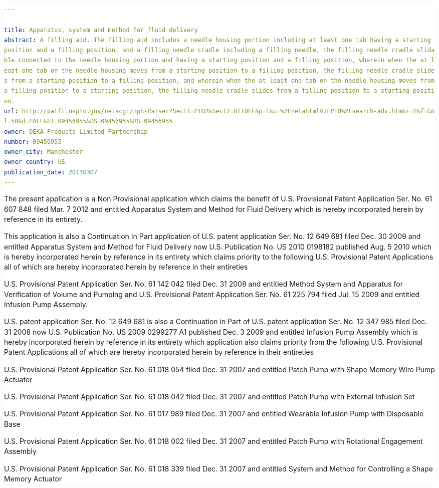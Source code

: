 ```yaml
---

title: Apparatus, system and method for fluid delivery
abstract: A filling aid. The filling aid includes a needle housing portion including at least one tab having a starting position and a filling position, and a filling needle cradle including a filling needle, the filling needle cradle slidable connected to the needle housing portion and having a starting position and a filling position, wherein when the at least one tab on the needle housing moves from a starting position to a filling position, the filling needle cradle slides from a starting position to a filling position, and wherein when the at least one tab on the needle housing moves from a filling position to a starting position, the filling needle cradle slides from a filling position to a starting position.
url: http://patft.uspto.gov/netacgi/nph-Parser?Sect1=PTO2&Sect2=HITOFF&p=1&u=%2Fnetahtml%2FPTO%2Fsearch-adv.htm&r=1&f=G&l=50&d=PALL&S1=09456955&OS=09456955&RS=09456955
owner: DEKA Products Limited Partnership
number: 09456955
owner_city: Manchester
owner_country: US
publication_date: 20130307
---
```

The present application is a Non Provisional application which claims the benefit of U.S. Provisional Patent Application Ser. No. 61 607 848 filed Mar. 7 2012 and entitled Apparatus System and Method for Fluid Delivery which is hereby incorporated herein by reference in its entirety.

This application is also a Continuation In Part application of U.S. patent application Ser. No. 12 649 681 filed Dec. 30 2009 and entitled Apparatus System and Method for Fluid Delivery now U.S. Publication No. US 2010 0198182 published Aug. 5 2010 which is hereby incorporated herein by reference in its entirety which claims priority to the following U.S. Provisional Patent Applications all of which are hereby incorporated herein by reference in their entireties 

U.S. Provisional Patent Application Ser. No. 61 142 042 filed Dec. 31 2008 and entitled Method System and Apparatus for Verification of Volume and Pumping and U.S. Provisional Patent Application Ser. No. 61 225 794 filed Jul. 15 2009 and entitled Infusion Pump Assembly.

U.S. patent application Ser. No. 12 649 681 is also a Continuation in Part of U.S. patent application Ser. No. 12 347 985 filed Dec. 31 2008 now U.S. Publication No. US 2009 0299277 A1 published Dec. 3 2009 and entitled Infusion Pump Assembly which is hereby incorporated herein by reference in its entirety which application also claims priority from the following U.S. Provisional Patent Applications all of which are hereby incorporated herein by reference in their entireties 

U.S. Provisional Patent Application Ser. No. 61 018 054 filed Dec. 31 2007 and entitled Patch Pump with Shape Memory Wire Pump Actuator 

U.S. Provisional Patent Application Ser. No. 61 018 042 filed Dec. 31 2007 and entitled Patch Pump with External Infusion Set 

U.S. Provisional Patent Application Ser. No. 61 017 989 filed Dec. 31 2007 and entitled Wearable Infusion Pump with Disposable Base 

U.S. Provisional Patent Application Ser. No. 61 018 002 filed Dec. 31 2007 and entitled Patch Pump with Rotational Engagement Assembly 

U.S. Provisional Patent Application Ser. No. 61 018 339 filed Dec. 31 2007 and entitled System and Method for Controlling a Shape Memory Actuator 
